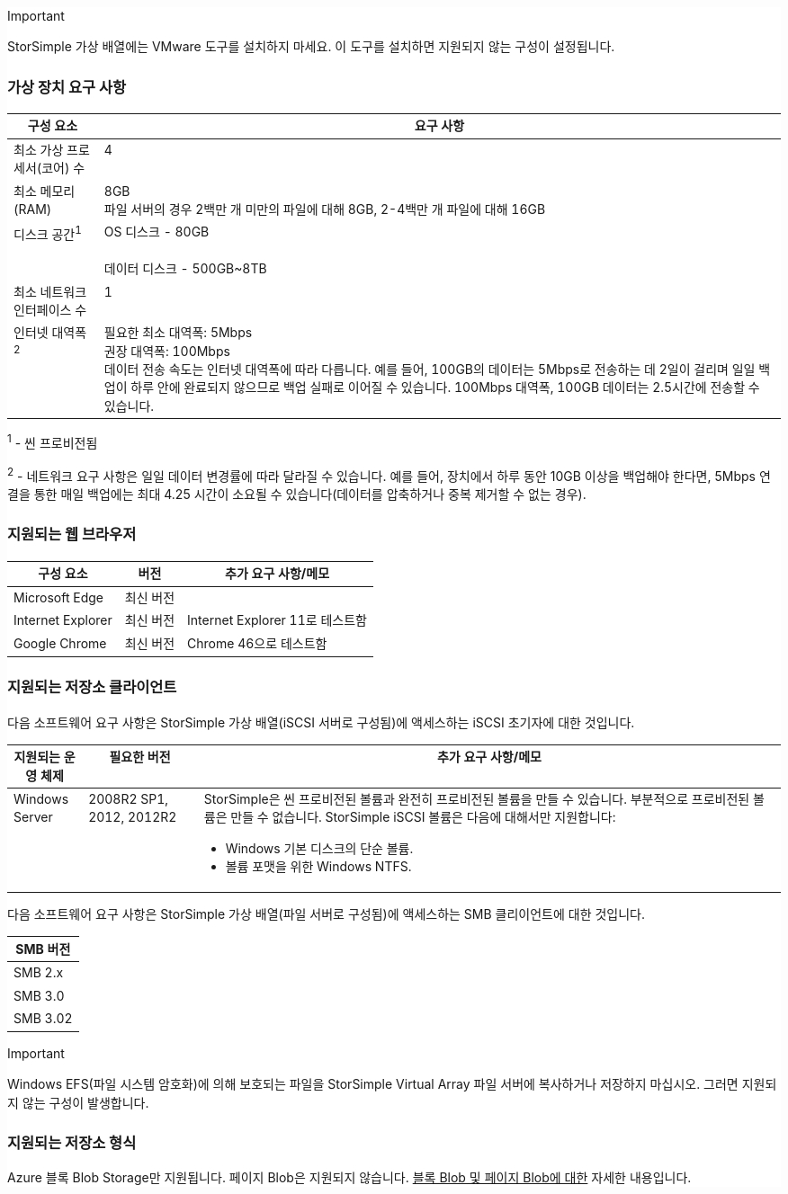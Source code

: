 > [!IMPORTANT]
> StorSimple 가상 배열에는 VMware 도구를 설치하지 마세요. 이 도구를 설치하면 지원되지 않는 구성이 설정됩니다.

### <a name="virtual-device-requirements"></a>가상 장치 요구 사항
| **구성 요소** | **요구 사항** |
| --- | --- |
| 최소 가상 프로세서(코어) 수 |4 |
| 최소 메모리(RAM) |8GB <br> 파일 서버의 경우 2백만 개 미만의 파일에 대해 8GB, 2-4백만 개 파일에 대해 16GB|
| 디스크 공간<sup>1</sup> |OS 디스크 - 80GB  <br></br>데이터 디스크 - 500GB~8TB |
| 최소 네트워크 인터페이스 수 |1 |
| 인터넷 대역폭<sup>2</sup> |필요한 최소 대역폭: 5Mbps <br> 권장 대역폭: 100Mbps <br> 데이터 전송 속도는 인터넷 대역폭에 따라 다릅니다. 예를 들어, 100GB의 데이터는 5Mbps로 전송하는 데 2일이 걸리며 일일 백업이 하루 안에 완료되지 않으므로 백업 실패로 이어질 수 있습니다. 100Mbps 대역폭, 100GB 데이터는 2.5시간에 전송할 수 있습니다.   |

<sup>1</sup> - 씬 프로비전됨

<sup>2</sup> - 네트워크 요구 사항은 일일 데이터 변경률에 따라 달라질 수 있습니다. 예를 들어, 장치에서 하루 동안 10GB 이상을 백업해야 한다면, 5Mbps 연결을 통한 매일 백업에는 최대 4.25 시간이 소요될 수 있습니다(데이터를 압축하거나 중복 제거할 수 없는 경우).

### <a name="supported-web-browsers"></a>지원되는 웹 브라우저
| **구성 요소** | **버전** | **추가 요구 사항/메모** |
| --- | --- | --- |
| Microsoft Edge |최신 버전 | |
| Internet Explorer |최신 버전 |Internet Explorer 11로 테스트함 |
| Google Chrome |최신 버전 |Chrome 46으로 테스트함 |

### <a name="supported-storage-clients"></a>지원되는 저장소 클라이언트
다음 소프트웨어 요구 사항은 StorSimple 가상 배열(iSCSI 서버로 구성됨)에 액세스하는 iSCSI 초기자에 대한 것입니다.

| **지원되는 운영 체제** | **필요한 버전** | **추가 요구 사항/메모** |
| --- | --- | --- |
| Windows Server |2008R2 SP1, 2012, 2012R2 |StorSimple은 씬 프로비전된 볼륨과 완전히 프로비전된 볼륨을 만들 수 있습니다. 부분적으로 프로비전된 볼륨은 만들 수 없습니다. StorSimple iSCSI 볼륨은 다음에 대해서만 지원합니다:  <ul><li>Windows 기본 디스크의 단순 볼륨.</li><li>볼륨 포맷을 위한 Windows NTFS.</li> |

다음 소프트웨어 요구 사항은 StorSimple 가상 배열(파일 서버로 구성됨)에 액세스하는 SMB 클리이언트에 대한 것입니다.

| **SMB 버전** |
| --- |
| SMB 2.x |
| SMB 3.0 |
| SMB 3.02 |

> [!IMPORTANT]
> Windows EFS(파일 시스템 암호화)에 의해 보호되는 파일을 StorSimple Virtual Array 파일 서버에 복사하거나 저장하지 마십시오. 그러면 지원되지 않는 구성이 발생합니다.


### <a name="supported-storage-format"></a>지원되는 저장소 형식
Azure 블록 Blob Storage만 지원됩니다. 페이지 Blob은 지원되지 않습니다. [블록 Blob 및 페이지 Blob에 대한](https://docs.microsoft.com/rest/api/storageservices/understanding-block-blobs--append-blobs--and-page-blobs) 자세한 내용입니다.
